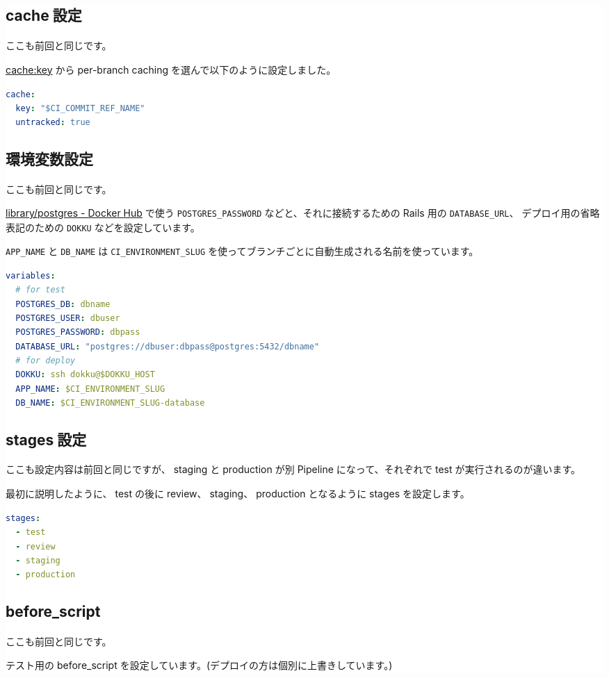 ## cache 設定

ここも前回と同じです。

[cache:key](https://docs.gitlab.com/ce/ci/yaml/README.html#cache-key) から per-branch caching を選んで以下のように設定しました。

```yaml
cache:
  key: "$CI_COMMIT_REF_NAME"
  untracked: true
```

## 環境変数設定

ここも前回と同じです。

[library/postgres - Docker Hub](https://hub.docker.com/r/_/postgres/) で使う `POSTGRES_PASSWORD` などと、それに接続するための Rails 用の `DATABASE_URL`、
デプロイ用の省略表記のための `DOKKU` などを設定しています。

`APP_NAME` と `DB_NAME` は `CI_ENVIRONMENT_SLUG` を使ってブランチごとに自動生成される名前を使っています。

```yaml
variables:
  # for test
  POSTGRES_DB: dbname
  POSTGRES_USER: dbuser
  POSTGRES_PASSWORD: dbpass
  DATABASE_URL: "postgres://dbuser:dbpass@postgres:5432/dbname"
  # for deploy
  DOKKU: ssh dokku@$DOKKU_HOST
  APP_NAME: $CI_ENVIRONMENT_SLUG
  DB_NAME: $CI_ENVIRONMENT_SLUG-database
```

## stages 設定

ここも設定内容は前回と同じですが、 staging と production が別 Pipeline になって、それぞれで test が実行されるのが違います。

最初に説明したように、 test の後に review、 staging、 production となるように stages を設定します。

```yaml
stages:
  - test
  - review
  - staging
  - production
```

## before_script

ここも前回と同じです。

テスト用の before_script を設定しています。(デプロイの方は個別に上書きしています。)

